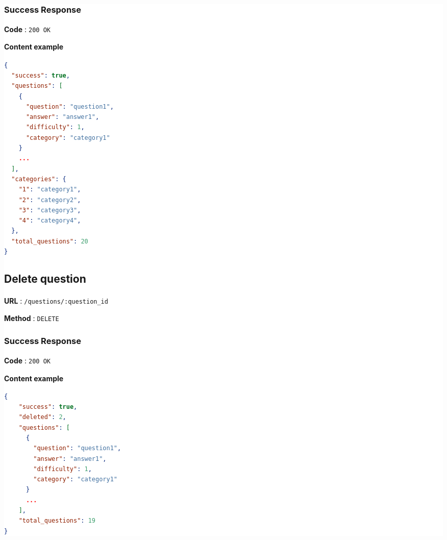 ### Success Response

**Code** : `200 OK`

**Content example**

```json
{
  "success": true,
  "questions": [
    {
      "question": "question1",
      "answer": "answer1",
      "difficulty": 1,
      "category": "category1"
    }
    ...
  ],
  "categories": {
    "1": "category1",
    "2": "category2",
    "3": "category3",
    "4": "category4",
  },
  "total_questions": 20
}
```

## Delete question

**URL** : `/questions/:question_id`

**Method** : `DELETE`

### Success Response

**Code** : `200 OK`

**Content example**

```json
{
    "success": true,
    "deleted": 2,
    "questions": [
      {
        "question": "question1",
        "answer": "answer1",
        "difficulty": 1,
        "category": "category1"
      }
      ...
    ],
    "total_questions": 19
}
```

